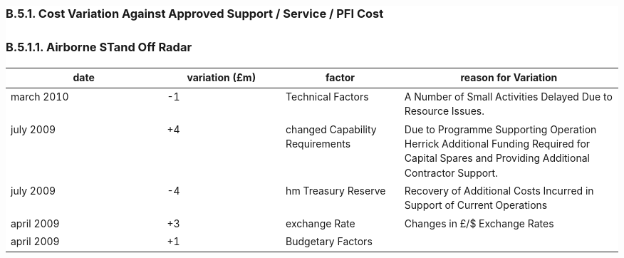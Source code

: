 ### B.5.1. Cost Variation Against Approved Support / Service / PFI Cost

### B.5.1.1. Airborne STand Off Radar

<table>
<colgroup>
<col Style="Width: 25%" />
<col Style="Width: 19%" />
<col Style="Width: 19%" />
<col Style="Width: 35%" />
</Colgroup>
<thead>
<tr>
<th>date</Th>
<th>variation (£m)</Th>
<th>factor</Th>
<th>reason for Variation</Th>
</Tr>
</Thead>
<tbody>
<tr>
<td>march 2010</Td>
<td>-1</Td>
<td>
Technical Factors
</Td>
<td>
A Number of Small Activities Delayed Due to Resource Issues.
</Td>
</Tr>
<tr>
<td>july 2009</Td>
<td>+4</Td>
<td>changed Capability Requirements</Td>
<td>
Due to Programme Supporting Operation Herrick Additional Funding Required for Capital Spares and Providing Additional Contractor Support.
</Td>
</Tr>
<tr>
<td>july 2009</Td>
<td>-4</Td>
<td>hm Treasury Reserve</Td>
<td>
Recovery of Additional Costs Incurred in Support of Current Operations
</Td>
</Tr>
<tr>
<td>april 2009</Td>
<td>+3</Td>
<td>exchange Rate</Td>
<td>
Changes in £/$ Exchange Rates
</Td>
</Tr>
<tr>
<td>april 2009</Td>
<td>+1</Td>
<td>
Budgetary Factors
</Td>
<td>